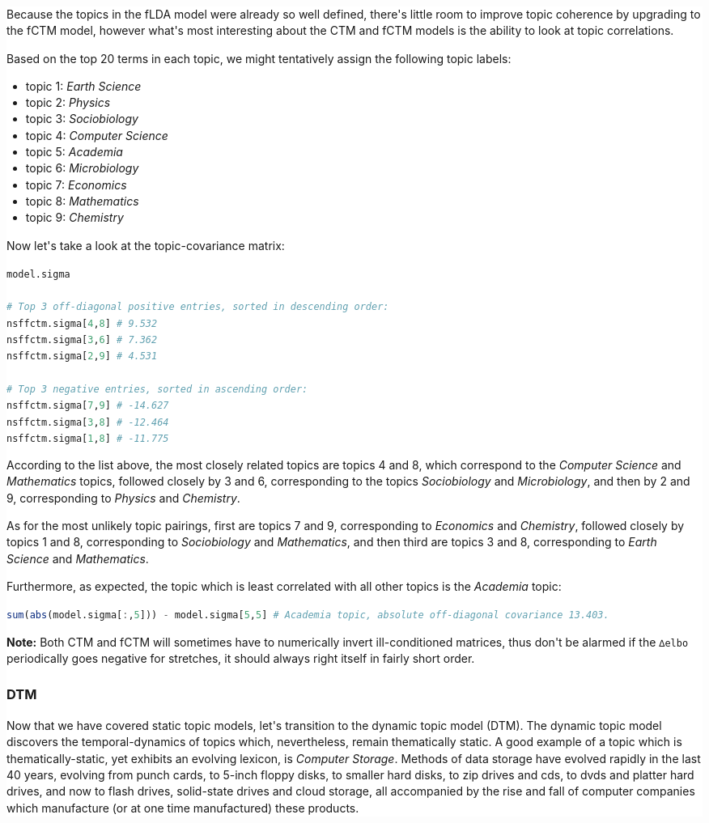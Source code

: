 Because the topics in the fLDA model were already so well defined, there's little room to improve topic coherence by upgrading to the fCTM model, however what's most interesting about the CTM and fCTM models is the ability to look at topic correlations.

Based on the top 20 terms in each topic, we might tentatively assign the following topic labels:

* topic 1: *Earth Science*
* topic 2: *Physics*
* topic 3: *Sociobiology*
* topic 4: *Computer Science*
* topic 5: *Academia*
* topic 6: *Microbiology*
* topic 7: *Economics*
* topic 8: *Mathematics*
* topic 9: *Chemistry*

Now let's take a look at the topic-covariance matrix:

```julia
model.sigma

# Top 3 off-diagonal positive entries, sorted in descending order:
nsffctm.sigma[4,8] # 9.532
nsffctm.sigma[3,6] # 7.362
nsffctm.sigma[2,9] # 4.531

# Top 3 negative entries, sorted in ascending order:
nsffctm.sigma[7,9] # -14.627
nsffctm.sigma[3,8] # -12.464
nsffctm.sigma[1,8] # -11.775
```

According to the list above, the most closely related topics are topics 4 and 8, which correspond to the *Computer Science* and *Mathematics* topics, followed closely by 3 and 6, corresponding to the topics *Sociobiology* and *Microbiology*, and then by 2 and 9, corresponding to *Physics* and *Chemistry*.

As for the most unlikely topic pairings, first are topics 7 and 9, corresponding to *Economics* and *Chemistry*, followed closely by topics 1 and 8, corresponding to *Sociobiology* and *Mathematics*, and then third are topics 3 and 8, corresponding to *Earth Science* and *Mathematics*.

Furthermore, as expected, the topic which is least correlated with all other topics is the *Academia* topic:

```julia
sum(abs(model.sigma[:,5])) - model.sigma[5,5] # Academia topic, absolute off-diagonal covariance 13.403.
```

**Note:** Both CTM and fCTM will sometimes have to numerically invert ill-conditioned matrices, thus don't be alarmed if the ```∆elbo``` periodically goes negative for stretches, it should always right itself in fairly short order.

### DTM
Now that we have covered static topic models, let's transition to the dynamic topic model (DTM).  The dynamic topic model discovers the temporal-dynamics of topics which, nevertheless, remain thematically static.  A good example of a topic which is thematically-static, yet exhibits an evolving lexicon, is *Computer Storage*.  Methods of data storage have evolved rapidly in the last 40 years, evolving from punch cards, to 5-inch floppy disks, to smaller hard disks, to zip drives and cds, to dvds and platter hard drives, and now to flash drives, solid-state drives and cloud storage, all accompanied by the rise and fall of computer companies which manufacture (or at one time manufactured) these products.
